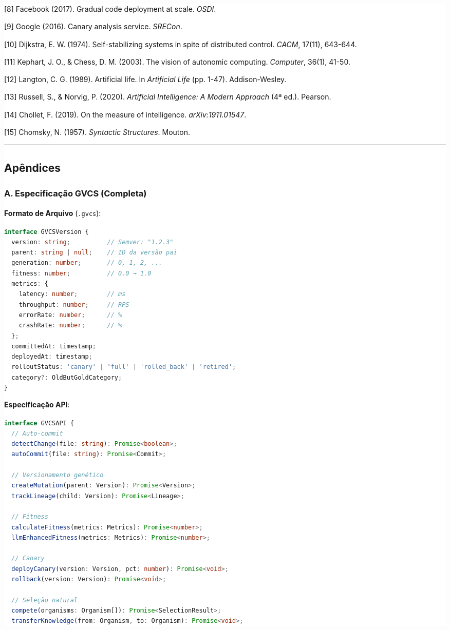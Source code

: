 [8] Facebook (2017). Gradual code deployment at scale. *OSDI*.

[9] Google (2016). Canary analysis service. *SRECon*.

[10] Dijkstra, E. W. (1974). Self-stabilizing systems in spite of distributed control. *CACM*, 17(11), 643-644.

[11] Kephart, J. O., & Chess, D. M. (2003). The vision of autonomic computing. *Computer*, 36(1), 41-50.

[12] Langton, C. G. (1989). Artificial life. In *Artificial Life* (pp. 1-47). Addison-Wesley.

[13] Russell, S., & Norvig, P. (2020). *Artificial Intelligence: A Modern Approach* (4ª ed.). Pearson.

[14] Chollet, F. (2019). On the measure of intelligence. *arXiv:1911.01547*.

[15] Chomsky, N. (1957). *Syntactic Structures*. Mouton.

---

## Apêndices

### A. Especificação GVCS (Completa)

**Formato de Arquivo** (`.gvcs`):
```typescript
interface GVCSVersion {
  version: string;          // Semver: "1.2.3"
  parent: string | null;    // ID da versão pai
  generation: number;       // 0, 1, 2, ...
  fitness: number;          // 0.0 → 1.0
  metrics: {
    latency: number;        // ms
    throughput: number;     // RPS
    errorRate: number;      // %
    crashRate: number;      // %
  };
  committedAt: timestamp;
  deployedAt: timestamp;
  rolloutStatus: 'canary' | 'full' | 'rolled_back' | 'retired';
  category?: OldButGoldCategory;
}
```

**Especificação API**:
```typescript
interface GVCSAPI {
  // Auto-commit
  detectChange(file: string): Promise<boolean>;
  autoCommit(file: string): Promise<Commit>;

  // Versionamento genético
  createMutation(parent: Version): Promise<Version>;
  trackLineage(child: Version): Promise<Lineage>;

  // Fitness
  calculateFitness(metrics: Metrics): Promise<number>;
  llmEnhancedFitness(metrics: Metrics): Promise<number>;

  // Canary
  deployCanary(version: Version, pct: number): Promise<void>;
  rollback(version: Version): Promise<void>;

  // Seleção natural
  compete(organisms: Organism[]): Promise<SelectionResult>;
  transferKnowledge(from: Organism, to: Organism): Promise<void>;

```